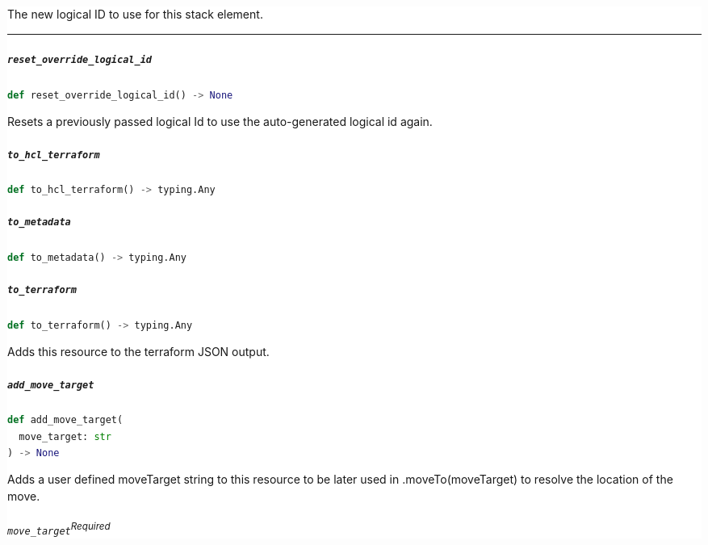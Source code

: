 The new logical ID to use for this stack element.

---

##### `reset_override_logical_id` <a name="reset_override_logical_id" id="@cdktf/provider-opentelekomcloud.imsImageShareAcceptV1.ImsImageShareAcceptV1.resetOverrideLogicalId"></a>

```python
def reset_override_logical_id() -> None
```

Resets a previously passed logical Id to use the auto-generated logical id again.

##### `to_hcl_terraform` <a name="to_hcl_terraform" id="@cdktf/provider-opentelekomcloud.imsImageShareAcceptV1.ImsImageShareAcceptV1.toHclTerraform"></a>

```python
def to_hcl_terraform() -> typing.Any
```

##### `to_metadata` <a name="to_metadata" id="@cdktf/provider-opentelekomcloud.imsImageShareAcceptV1.ImsImageShareAcceptV1.toMetadata"></a>

```python
def to_metadata() -> typing.Any
```

##### `to_terraform` <a name="to_terraform" id="@cdktf/provider-opentelekomcloud.imsImageShareAcceptV1.ImsImageShareAcceptV1.toTerraform"></a>

```python
def to_terraform() -> typing.Any
```

Adds this resource to the terraform JSON output.

##### `add_move_target` <a name="add_move_target" id="@cdktf/provider-opentelekomcloud.imsImageShareAcceptV1.ImsImageShareAcceptV1.addMoveTarget"></a>

```python
def add_move_target(
  move_target: str
) -> None
```

Adds a user defined moveTarget string to this resource to be later used in .moveTo(moveTarget) to resolve the location of the move.

###### `move_target`<sup>Required</sup> <a name="move_target" id="@cdktf/provider-opentelekomcloud.imsImageShareAcceptV1.ImsImageShareAcceptV1.addMoveTarget.parameter.moveTarget"></a>

